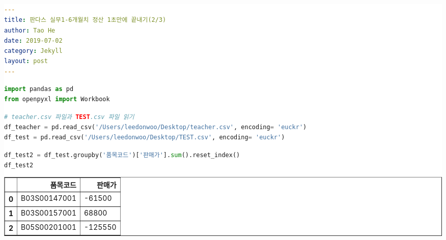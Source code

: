 ```yaml
---
title: 판다스 실무1-6개월치 정산 1초만에 끝내기(2/3)
author: Tao He
date: 2019-07-02
category: Jekyll
layout: post
---
```



```python
import pandas as pd
from openpyxl import Workbook
```


```python
# teacher.csv 파일과 TEST.csv 파일 읽기
df_teacher = pd.read_csv('/Users/leedonwoo/Desktop/teacher.csv', encoding= 'euckr')
df_test = pd.read_csv('/Users/leedonwoo/Desktop/TEST.csv', encoding= 'euckr')
```


```python
df_test2 = df_test.groupby('품목코드')['판매가'].sum().reset_index()
df_test2
```




<div>
<style scoped>
    .dataframe tbody tr th:only-of-type {
        vertical-align: middle;
    }

    .dataframe tbody tr th {
        vertical-align: top;
    }

    .dataframe thead th {
        text-align: right;
    }
</style>
<table border="1" class="dataframe">
  <thead>
    <tr style="text-align: right;">
      <th></th>
      <th>품목코드</th>
      <th>판매가</th>
    </tr>
  </thead>
  <tbody>
    <tr>
      <th>0</th>
      <td>B03S00147001</td>
      <td>-61500</td>
    </tr>
    <tr>
      <th>1</th>
      <td>B03S00157001</td>
      <td>68800</td>
    </tr>
    <tr>
      <th>2</th>
      <td>B05S00201001</td>
      <td>-125550</td>
    </tr>